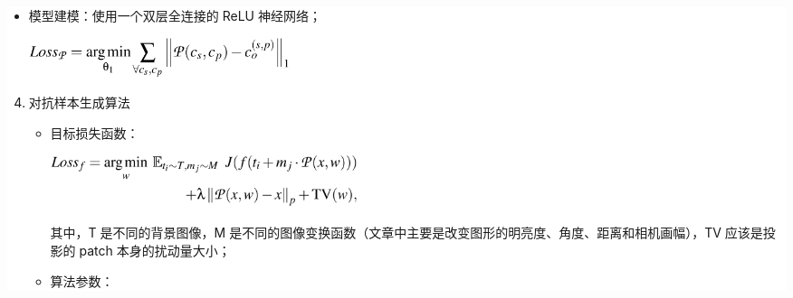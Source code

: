    - 模型建模：使用一个双层全连接的 ReLU 神经网络；
   
      <img src="pictures/image-20210715005032093.png" alt="image-20210715005032093" style="zoom: 28%;" />
   
4. 对抗样本生成算法

   - 目标损失函数：

      <img src="pictures/image-20210715005416331.png" alt="image-20210715005416331" style="zoom: 33%;" />

      其中，T 是不同的背景图像，M 是不同的图像变换函数（文章中主要是改变图形的明亮度、角度、距离和相机画幅），TV 应该是投影的 patch 本身的扰动量大小；

   - 算法参数：

